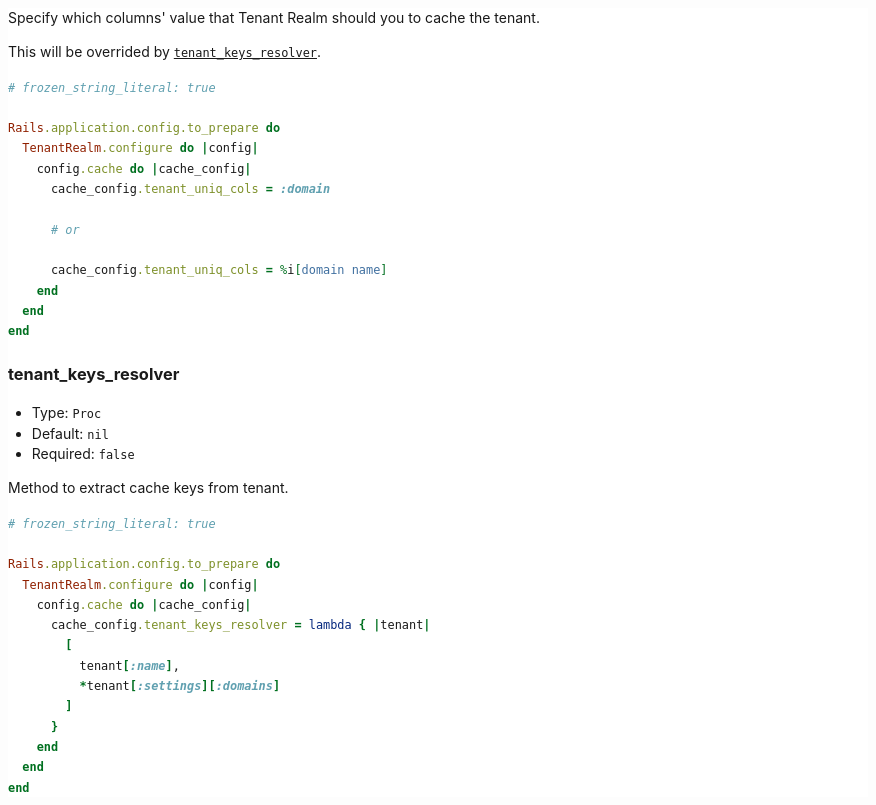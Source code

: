 Specify which columns' value that Tenant Realm should you to cache the tenant.

This will be overrided by [`tenant_keys_resolver`](/api-reference.html#tenant-keys-resolver).

```rb
# frozen_string_literal: true

Rails.application.config.to_prepare do
  TenantRealm.configure do |config|
    config.cache do |cache_config|
      cache_config.tenant_uniq_cols = :domain

      # or

      cache_config.tenant_uniq_cols = %i[domain name]
    end
  end
end
```

### tenant_keys_resolver

- Type: `Proc`
- Default: `nil`
- Required: `false`

Method to extract cache keys from tenant.

```rb
# frozen_string_literal: true

Rails.application.config.to_prepare do
  TenantRealm.configure do |config|
    config.cache do |cache_config|
      cache_config.tenant_keys_resolver = lambda { |tenant|
        [
          tenant[:name],
          *tenant[:settings][:domains]
        ]
      }
    end
  end
end
```
